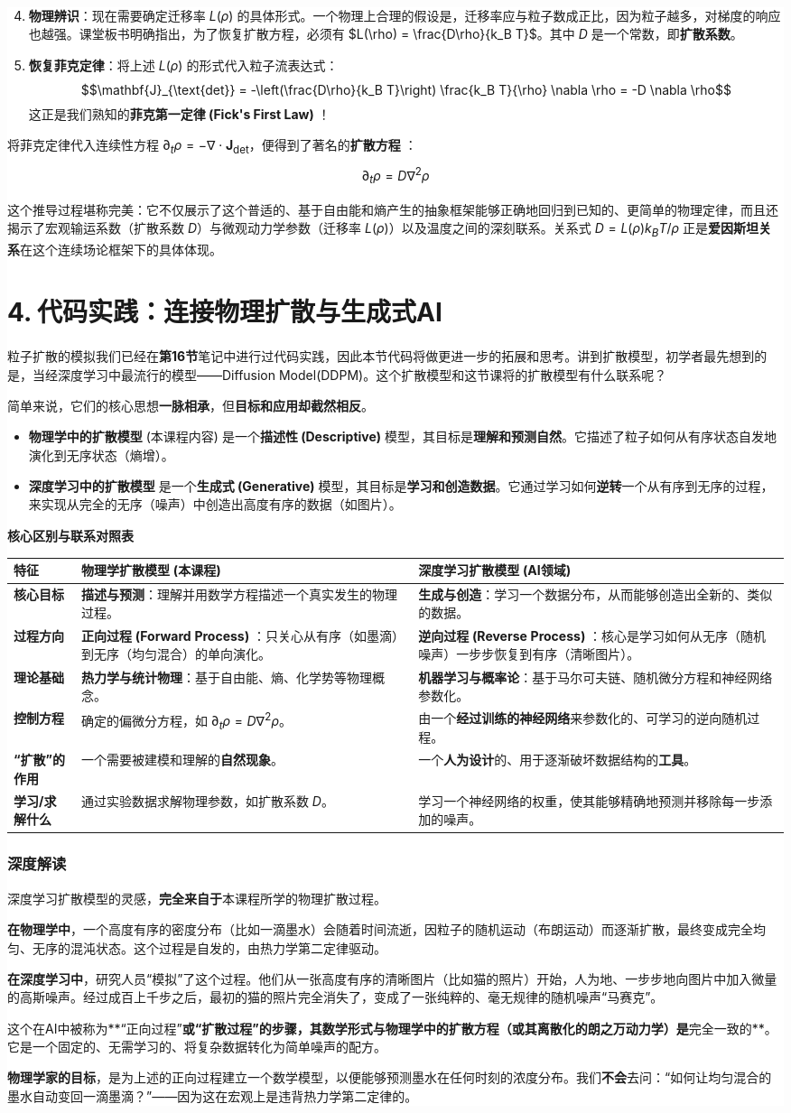 4.  **物理辨识**：现在需要确定迁移率 $L(\rho)$ 的具体形式。一个物理上合理的假设是，迁移率应与粒子数成正比，因为粒子越多，对梯度的响应也越强。课堂板书明确指出，为了恢复扩散方程，必须有 $L(\rho) = \frac{D\rho}{k_B T}$。其中 $D$ 是一个常数，即**扩散系数**。

5.  **恢复菲克定律**：将上述 $L(\rho)$ 的形式代入粒子流表达式：
    $$\mathbf{J}_{\text{det}} = -\left(\frac{D\rho}{k_B T}\right) \frac{k_B T}{\rho} \nabla \rho = -D \nabla \rho$$
    这正是我们熟知的**菲克第一定律 (Fick's First Law)** ！

将菲克定律代入连续性方程 $\partial_t \rho = -\nabla \cdot \mathbf{J}_{\text{det}}$，便得到了著名的**扩散方程** ：
$$\partial_t \rho = D \nabla^2 \rho$$


这个推导过程堪称完美：它不仅展示了这个普适的、基于自由能和熵产生的抽象框架能够正确地回归到已知的、更简单的物理定律，而且还揭示了宏观输运系数（扩散系数 $D$）与微观动力学参数（迁移率 $L(\rho)$）以及温度之间的深刻联系。关系式 $D = L(\rho) k_B T / \rho$ 正是**爱因斯坦关系**在这个连续场论框架下的具体体现。


# 4. 代码实践：连接物理扩散与生成式AI
粒子扩散的模拟我们已经在**第16节**笔记中进行过代码实践，因此本节代码将做更进一步的拓展和思考。讲到扩散模型，初学者最先想到的是，当经深度学习中最流行的模型——Diffusion Model(DDPM)。这个扩散模型和这节课将的扩散模型有什么联系呢？

简单来说，它们的核心思想**一脉相承**，但**目标和应用却截然相反**。

* **物理学中的扩散模型** (本课程内容) 是一个**描述性 (Descriptive)** 模型，其目标是**理解和预测自然**。它描述了粒子如何从有序状态自发地演化到无序状态（熵增）。

* **深度学习中的扩散模型** 是一个**生成式 (Generative)** 模型，其目标是**学习和创造数据**。它通过学习如何**逆转**一个从有序到无序的过程，来实现从完全的无序（噪声）中创造出高度有序的数据（如图片）。

**核心区别与联系对照表**

| 特征             | 物理学扩散模型 (本课程)                                  | 深度学习扩散模型 (AI领域)                                    |
| :--------------- | :------------------------------------------------------- | :----------------------------------------------------------- |
| **核心目标** | **描述与预测**：理解并用数学方程描述一个真实发生的物理过程。 | **生成与创造**：学习一个数据分布，从而能够创造出全新的、类似的数据。 |
| **过程方向** | **正向过程 (Forward Process)** ：只关心从有序（如墨滴）到无序（均匀混合）的单向演化。 | **逆向过程 (Reverse Process)** ：核心是学习如何从无序（随机噪声）一步步恢复到有序（清晰图片）。 |
| **理论基础** | **热力学与统计物理**：基于自由能、熵、化学势等物理概念。 | **机器学习与概率论**：基于马尔可夫链、随机微分方程和神经网络参数化。 |
| **控制方程** | 确定的偏微分方程，如 $\partial_t \rho = D \nabla^2 \rho$。 | 由一个**经过训练的神经网络**来参数化的、可学习的逆向随机过程。 |
| **“扩散”的作用** | 一个需要被建模和理解的**自然现象**。                       | 一个**人为设计**的、用于逐渐破坏数据结构的**工具**。         |
| **学习/求解什么** | 通过实验数据求解物理参数，如扩散系数 $D$。                 | 学习一个神经网络的权重，使其能够精确地预测并移除每一步添加的噪声。 |

### 深度解读

深度学习扩散模型的灵感，**完全来自于**本课程所学的物理扩散过程。

**在物理学中**，一个高度有序的密度分布（比如一滴墨水）会随着时间流逝，因粒子的随机运动（布朗运动）而逐渐扩散，最终变成完全均匀、无序的混沌状态。这个过程是自发的，由热力学第二定律驱动。

**在深度学习中**，研究人员“模拟”了这个过程。他们从一张高度有序的清晰图片（比如猫的照片）开始，人为地、一步步地向图片中加入微量的高斯噪声。经过成百上千步之后，最初的猫的照片完全消失了，变成了一张纯粹的、毫无规律的随机噪声“马赛克”。

这个在AI中被称为**“正向过程”**或“扩散过程”的步骤，其数学形式与物理学中的扩散方程（或其离散化的朗之万动力学）是**完全一致的**。它是一个固定的、无需学习的、将复杂数据转化为简单噪声的配方。


**物理学家的目标**，是为上述的正向过程建立一个数学模型，以便能够预测墨水在任何时刻的浓度分布。我们**不会**去问：“如何让均匀混合的墨水自动变回一滴墨滴？”——因为这在宏观上是违背热力学第二定律的。
